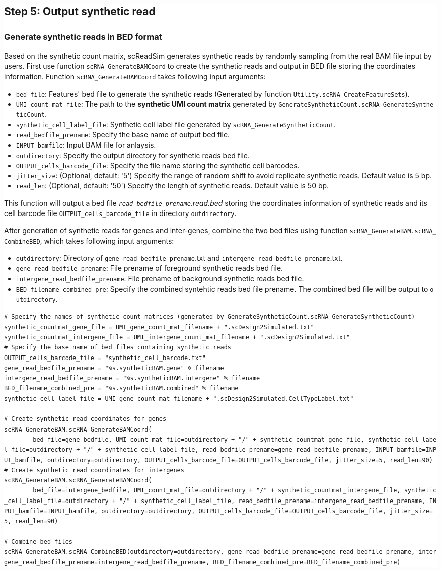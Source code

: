 ## Step 5: Output synthetic read

### Generate synthetic reads in BED format
Based on the synthetic count matrix, scReadSim generates synthetic reads by randomly sampling from the real BAM file input by users. First use function `scRNA_GenerateBAMCoord` to create the synthetic reads and output in BED file storing the coordinates information. Function `scRNA_GenerateBAMCoord` takes following input arguments:
- `bed_file`: Features' bed file to generate the synthetic reads (Generated by function `Utility.scRNA_CreateFeatureSets`).
- `UMI_count_mat_file`: The path to the **synthetic UMI count matrix** generated by `GenerateSyntheticCount.scRNA_GenerateSyntheticCount`.
- `synthetic_cell_label_file`: Synthetic cell label file generated by `scRNA_GenerateSyntheticCount`.
- `read_bedfile_prename`: Specify the base name of output bed file.
- `INPUT_bamfile`: Input BAM file for anlaysis.
- `outdirectory`: Specify the output directory for synthetic reads bed file.
- `OUTPUT_cells_barcode_file`: Specify the file name storing the synthetic cell barcodes.
- `jitter_size`: (Optional, default: '5') Specify the range of random shift to avoid replicate synthetic reads. Default value is 5 bp.
- `read_len`: (Optional, default: '50') Specify the length of synthetic reads. Default value is 50 bp.

This function will output a bed file *`read_bedfile_prename`.read.bed* storing the coordinates information of synthetic reads and its cell barcode file `OUTPUT_cells_barcode_file` in directory `outdirectory`.

After generation of synthetic reads for genes and inter-genes, combine the two bed files using function `scRNA_GenerateBAM.scRNA_CombineBED`, which takes following input arguments:
- `outdirectory`: Directory of `gene_read_bedfile_prename`.txt and `intergene_read_bedfile_prename`.txt.
- `gene_read_bedfile_prename`: File prename of foreground synthetic reads bed file.
- `intergene_read_bedfile_prename`: File prename of background synthetic reads bed file.
- `BED_filename_combined_pre`: Specify the combined syntehtic reads bed file prename. The combined bed file will be output to `outdirectory`.

```{code-block} python3
# Specify the names of synthetic count matrices (generated by GenerateSyntheticCount.scRNA_GenerateSyntheticCount)
synthetic_countmat_gene_file = UMI_gene_count_mat_filename + ".scDesign2Simulated.txt"
synthetic_countmat_intergene_file = UMI_intergene_count_mat_filename + ".scDesign2Simulated.txt"
# Specify the base name of bed files containing synthetic reads
OUTPUT_cells_barcode_file = "synthetic_cell_barcode.txt"
gene_read_bedfile_prename = "%s.syntheticBAM.gene" % filename
intergene_read_bedfile_prename = "%s.syntheticBAM.intergene" % filename
BED_filename_combined_pre = "%s.syntheticBAM.combined" % filename
synthetic_cell_label_file = UMI_gene_count_mat_filename + ".scDesign2Simulated.CellTypeLabel.txt"

# Create synthetic read coordinates for genes
scRNA_GenerateBAM.scRNA_GenerateBAMCoord(
        bed_file=gene_bedfile, UMI_count_mat_file=outdirectory + "/" + synthetic_countmat_gene_file, synthetic_cell_label_file=outdirectory + "/" + synthetic_cell_label_file, read_bedfile_prename=gene_read_bedfile_prename, INPUT_bamfile=INPUT_bamfile, outdirectory=outdirectory, OUTPUT_cells_barcode_file=OUTPUT_cells_barcode_file, jitter_size=5, read_len=90)
# Create synthetic read coordinates for intergenes
scRNA_GenerateBAM.scRNA_GenerateBAMCoord(
        bed_file=intergene_bedfile, UMI_count_mat_file=outdirectory + "/" + synthetic_countmat_intergene_file, synthetic_cell_label_file=outdirectory + "/" + synthetic_cell_label_file, read_bedfile_prename=intergene_read_bedfile_prename, INPUT_bamfile=INPUT_bamfile, outdirectory=outdirectory, OUTPUT_cells_barcode_file=OUTPUT_cells_barcode_file, jitter_size=5, read_len=90)

# Combine bed files
scRNA_GenerateBAM.scRNA_CombineBED(outdirectory=outdirectory, gene_read_bedfile_prename=gene_read_bedfile_prename, intergene_read_bedfile_prename=intergene_read_bedfile_prename, BED_filename_combined_pre=BED_filename_combined_pre)
```